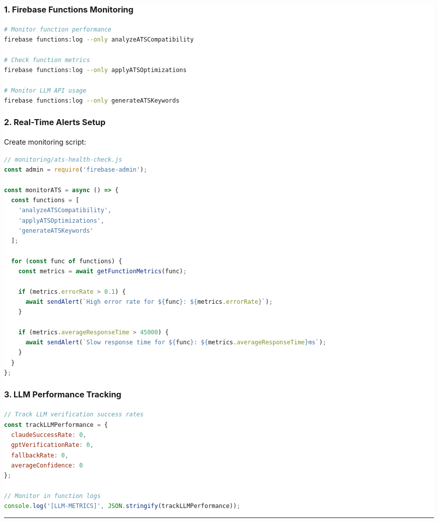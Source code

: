 ### **1. Firebase Functions Monitoring**

```bash
# Monitor function performance
firebase functions:log --only analyzeATSCompatibility

# Check function metrics
firebase functions:log --only applyATSOptimizations

# Monitor LLM API usage
firebase functions:log --only generateATSKeywords
```

### **2. Real-Time Alerts Setup**

Create monitoring script:
```javascript
// monitoring/ats-health-check.js
const admin = require('firebase-admin');

const monitorATS = async () => {
  const functions = [
    'analyzeATSCompatibility',
    'applyATSOptimizations', 
    'generateATSKeywords'
  ];
  
  for (const func of functions) {
    const metrics = await getFunctionMetrics(func);
    
    if (metrics.errorRate > 0.1) {
      await sendAlert(`High error rate for ${func}: ${metrics.errorRate}`);
    }
    
    if (metrics.averageResponseTime > 45000) {
      await sendAlert(`Slow response time for ${func}: ${metrics.averageResponseTime}ms`);
    }
  }
};
```

### **3. LLM Performance Tracking**

```javascript
// Track LLM verification success rates
const trackLLMPerformance = {
  claudeSuccessRate: 0,
  gptVerificationRate: 0,
  fallbackRate: 0,
  averageConfidence: 0
};

// Monitor in function logs
console.log('[LLM-METRICS]', JSON.stringify(trackLLMPerformance));
```

---
